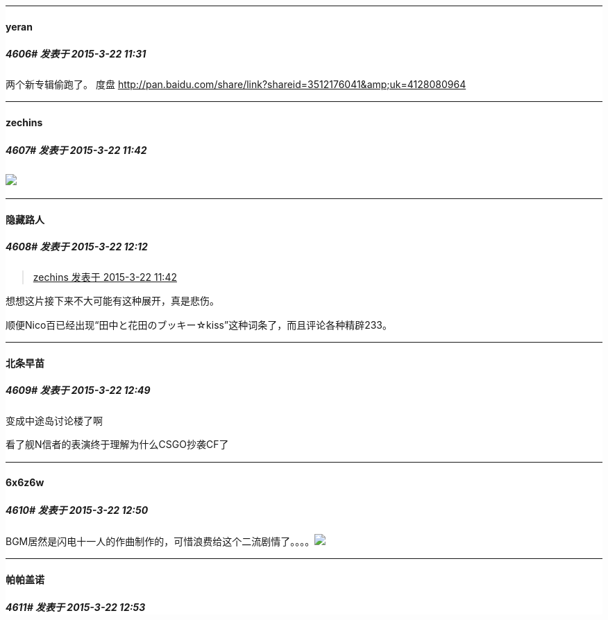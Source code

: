 
-----

####  yeran  
##### 4606#       发表于 2015-3-22 11:31


两个新专辑偷跑了。
度盘
http://pan.baidu.com/share/link?shareid=3512176041&amp;uk=4128080964


-----

####  zechins  
##### 4607#       发表于 2015-3-22 11:42


<img src="http://ww1.sinaimg.cn/large/87c7e3b3jw1eqec3827sjj20zk0sgari.jpg" referrerpolicy="no-referrer">


-----

####  隐藏路人  
##### 4608#       发表于 2015-3-22 12:12


<blockquote><a href="httphttps://bbs.saraba1st.com/2b/forum.php?mod=redirect&amp;goto=findpost&amp;pid=28424840&amp;ptid=1009008" target="_blank">zechins 发表于 2015-3-22 11:42</a></blockquote>
想想这片接下来不大可能有这种展开，真是悲伤。

顺便Nico百已经出现“田中と花田のブッキー☆kiss”这种词条了，而且评论各种精辟233。


-----

####  北条早苗  
##### 4609#       发表于 2015-3-22 12:49


变成中途岛讨论楼了啊


看了舰N信者的表演终于理解为什么CSGO抄袭CF了


-----

####  6x6z6w  
##### 4610#       发表于 2015-3-22 12:50


BGM居然是闪电十一人的作曲制作的，可惜浪费给这个二流剧情了。。。。<img src="https://static.saraba1st.com/image/smiley/face/149.gif" referrerpolicy="no-referrer">


-----

####  帕帕盖诺  
##### 4611#       发表于 2015-3-22 12:53
